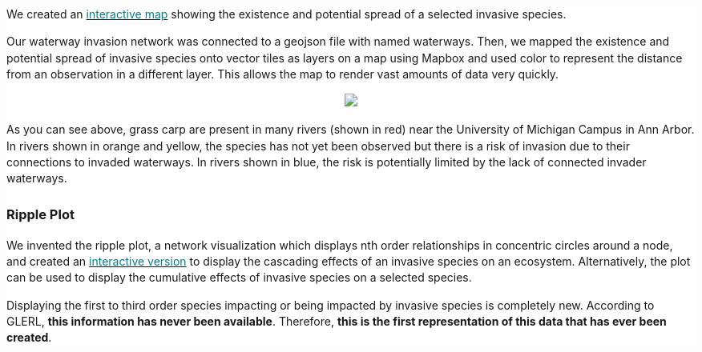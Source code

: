 We created an [<span style="color:#027d8d">interactive map</span>](/project/VizOne) showing the existence and potential spread of a selected invasive species.

Our waterway invasion network was connected to a geojson file with named waterways.  Then, we mapped the existence and potential spread of invasive species onto vector tiles as layers on a map using Mapbox and used color to represent the distance from an observation in a different layer. This allows the map to render vast amounts of data very quickly.

<div style="text-align:center" ><img src="https://raw.githubusercontent.com/MadsCapstone/blogpost/main/blog_images/blog_4_river_plot.png" width="100%"/></div>

As you can see above, grass carp are present in many rivers (shown in red) near the University of Michigan Campus in Ann Arbor.  In rivers shown in orange and yellow, the species has not yet been observed but there is a risk of invasion due to their connections to invaded waterways. In rivers shown in blue, the risk is potentially limited by the lack of connected invader waterways.  

### Ripple Plot

We invented the ripple plot, a network visualization which displays nth order relationships in concentric circles around a node, and
created an [<span style="color:#027d8d">interactive version</span>](/project/VizTwo) to display the cascading effects of an invasive species on an ecosystem. Alternatively, the plot can be used to display the cumulative effects of invasive species on a selected species.

Displaying the first to third order species impacting or being impacted by invasive species is completely new.  According to GLERL, **this information has never been available**. Therefore, **this is the first representation of this data that has ever been created**. 
